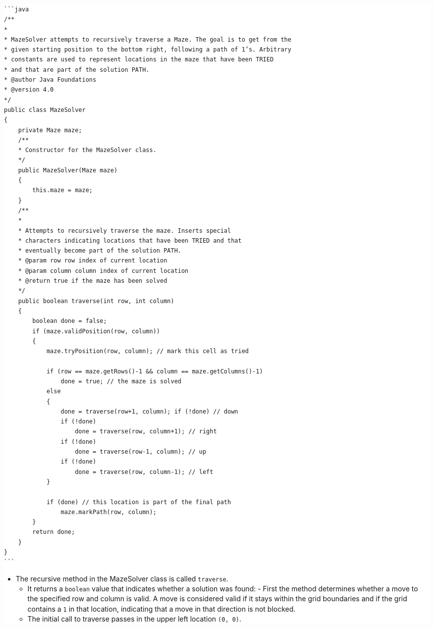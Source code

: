 	```java
	/**
	*
	* MazeSolver attempts to recursively traverse a Maze. The goal is to get from the
	* given starting position to the bottom right, following a path of 1’s. Arbitrary
	* constants are used to represent locations in the maze that have been TRIED
	* and that are part of the solution PATH.
	* @author Java Foundations
	* @version 4.0
	*/
	public class MazeSolver
	{
		private Maze maze;
		/**
		* Constructor for the MazeSolver class.
		*/
		public MazeSolver(Maze maze)
		{
			this.maze = maze;
		}
		/**
		*
		* Attempts to recursively traverse the maze. Inserts special
		* characters indicating locations that have been TRIED and that
		* eventually become part of the solution PATH.
		* @param row row index of current location
		* @param column column index of current location
		* @return true if the maze has been solved
		*/
		public boolean traverse(int row, int column)
		{
			boolean done = false;
			if (maze.validPosition(row, column))
			{
				maze.tryPosition(row, column); // mark this cell as tried
				
				if (row == maze.getRows()-1 && column == maze.getColumns()-1)
					done = true; // the maze is solved
				else
				{
					done = traverse(row+1, column); if (!done) // down
					if (!done)
						done = traverse(row, column+1); // right
					if (!done)
						done = traverse(row-1, column); // up
					if (!done)
						done = traverse(row, column-1); // left
				}

				if (done) // this location is part of the final path
					maze.markPath(row, column);
			}
			return done;
		}
	}
	```
- The recursive method in the MazeSolver class is called `traverse`. 
	- It returns a `boolean` value that indicates whether a solution was found: - First the method determines whether a move to the specified row and column is valid. A move is considered valid if it stays within the grid boundaries and if the grid contains a `1` in that location, indicating that a move in that direction is not blocked. 
	- The initial call to traverse passes in the upper left location `(0, 0)`.